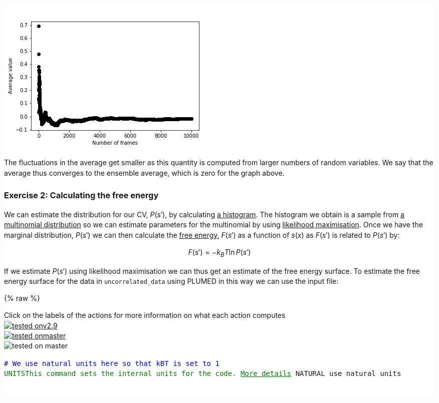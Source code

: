 ![Average CV as a function of the number of variables it is computed from](figures/masterclass-21-2-average.png) 

The fluctuations in the average get smaller as this quantity is computed from larger numbers of random variables.  We say that the average thus converges to the ensemble average, which is zero for the graph above. 

### Exercise 2: Calculating the free energy

We can estimate the distribution for our CV, $P(s')$, by calculating [a histogram](https://www.notion.so/Histogram-2d2527795f0140008b318d3bc958ee4c).  The histogram we obtain is a 
sample from [a multinomial distribution](https://www.notion.so/Multinomial-distribution-f378b34a38564f6999e184cd2df53f5c) so we can estimate parameters for the multinomial by using 
[likelihood maximisation](https://www.notion.so/Maximum-likelihood-e74a16b691284896bb2bbd5cff502f6d).  Once we have the marginal 
distribution, $P(s')$ we can then calculate the [free energy](https://www.notion.so/Thermodynamic-potentials-dd0dcbab15cd437b91e803ac7fbd1bf8), $F(s')$ as a function of $s(x)$ as $F(s')$ is related to $P(s')$ by:

$$
F(s') = - k_B T \ln P(s')
$$

If we estimate $P(s')$ using likelihood maximisation we can thus get an estimate of the free energy surface.  To estimate the free energy surface 
for the data in `uncorrelated_data` using PLUMED in this way we can use the input file:

{% raw %}
<div class="plumedpreheader">
<div class="headerInfo" id="value_details_data/work/plumed_ex2.dat"> Click on the labels of the actions for more information on what each action computes </div>
<div class="containerBadge">
<div class="headerBadge"><a href="plumed_ex2.dat.plumed.stderr"><img src="https://img.shields.io/badge/v2.9-passing-green.svg" alt="tested onv2.9" /></a></div>
<div class="headerBadge"><a href="plumed_ex2.dat.plumed_master.stderr"><img src="https://img.shields.io/badge/master-failed-red.svg" alt="tested onmaster" /></a></div>
<div class="headerBadge"><img class="toggler" src="https://img.shields.io/badge/master-incomplete-yellow.svg" alt="tested on master" onmouseup='toggleDisplay("data/work/plumed_ex2.dat")' onmousedown='toggleDisplay("data/work/plumed_ex2.dat")'/></div>
</div>
</div>
<div id="data/work/plumed_ex2.dat_short">
<pre class="plumedlisting">
<span style="color:blue" class="comment"># We use natural units here so that kBT is set to 1</span>
<span class="plumedtooltip" style="color:green">UNITS<span class="right">This command sets the internal units for the code. <a href="https://www.plumed.org/doc-master/user-doc/html/UNITS" style="color:green">More details</a><i></i></span></span> <span class="plumedtooltip">NATURAL<span class="right"> use natural units<i></i></span></span>